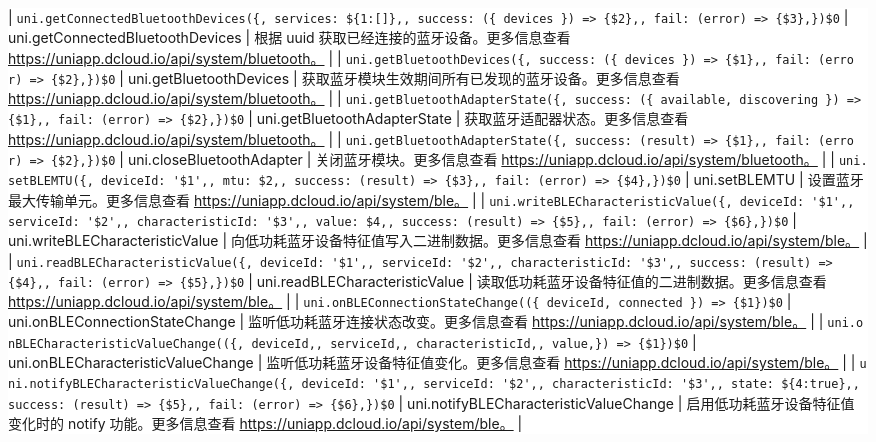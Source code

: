 | `uni.getConnectedBluetoothDevices({, services: ${1:[]},, success: ({ devices }) => {$2},, fail: (error) => {$3},})$0`                                                                                                                                                                     | uni.getConnectedBluetoothDevices                                                                                        | 根据 uuid 获取已经连接的蓝牙设备。更多信息查看 https://uniapp.dcloud.io/api/system/bluetooth。                                                                                                                  |
| `uni.getBluetoothDevices({, success: ({ devices }) => {$1},, fail: (error) => {$2},})$0`                                                                                                                                                                                                  | uni.getBluetoothDevices                                                                                                 | 获取蓝牙模块生效期间所有已发现的蓝牙设备。更多信息查看 https://uniapp.dcloud.io/api/system/bluetooth。                                                                                                          |
| `uni.getBluetoothAdapterState({, success: ({ available, discovering }) => {$1},, fail: (error) => {$2},})$0`                                                                                                                                                                              | uni.getBluetoothAdapterState                                                                                            | 获取蓝牙适配器状态。更多信息查看 https://uniapp.dcloud.io/api/system/bluetooth。                                                                                                                                |
| `uni.getBluetoothAdapterState({, success: (result) => {$1},, fail: (error) => {$2},})$0`                                                                                                                                                                                                  | uni.closeBluetoothAdapter                                                                                               | 关闭蓝牙模块。更多信息查看 https://uniapp.dcloud.io/api/system/bluetooth。                                                                                                                                      |
| `uni.setBLEMTU({, deviceId: '$1',, mtu: $2,, success: (result) => {$3},, fail: (error) => {$4},})$0`                                                                                                                                                                                      | uni.setBLEMTU                                                                                                           | 设置蓝牙最大传输单元。更多信息查看 https://uniapp.dcloud.io/api/system/ble。                                                                                                                                    |
| `uni.writeBLECharacteristicValue({, deviceId: '$1',, serviceId: '$2',, characteristicId: '$3',, value: $4,, success: (result) => {$5},, fail: (error) => {$6},})$0`                                                                                                                       | uni.writeBLECharacteristicValue                                                                                         | 向低功耗蓝牙设备特征值写入二进制数据。更多信息查看 https://uniapp.dcloud.io/api/system/ble。                                                                                                                    |
| `uni.readBLECharacteristicValue({, deviceId: '$1',, serviceId: '$2',, characteristicId: '$3',, success: (result) => {$4},, fail: (error) => {$5},})$0`                                                                                                                                    | uni.readBLECharacteristicValue                                                                                          | 读取低功耗蓝牙设备特征值的二进制数据。更多信息查看 https://uniapp.dcloud.io/api/system/ble。                                                                                                                    |
| `uni.onBLEConnectionStateChange(({ deviceId, connected }) => {$1})$0`                                                                                                                                                                                                                     | uni.onBLEConnectionStateChange                                                                                          | 监听低功耗蓝牙连接状态改变。更多信息查看 https://uniapp.dcloud.io/api/system/ble。                                                                                                                              |
| `uni.onBLECharacteristicValueChange(({, deviceId,, serviceId,, characteristicId,, value,}) => {$1})$0`                                                                                                                                                                                    | uni.onBLECharacteristicValueChange                                                                                      | 监听低功耗蓝牙设备特征值变化。更多信息查看 https://uniapp.dcloud.io/api/system/ble。                                                                                                                            |
| `uni.notifyBLECharacteristicValueChange({, deviceId: '$1',, serviceId: '$2',, characteristicId: '$3',, state: ${4:true},, success: (result) => {$5},, fail: (error) => {$6},})$0`                                                                                                         | uni.notifyBLECharacteristicValueChange                                                                                  | 启用低功耗蓝牙设备特征值变化时的 notify 功能。更多信息查看 https://uniapp.dcloud.io/api/system/ble。                                                                                                            |